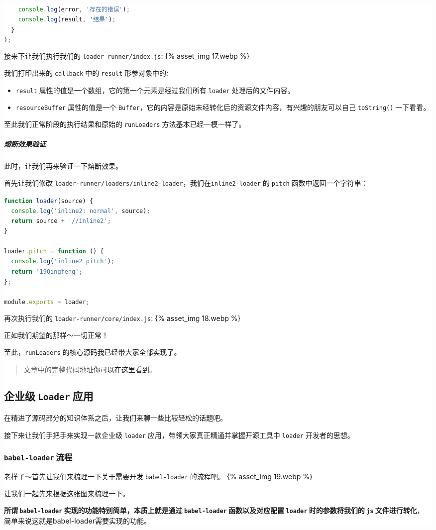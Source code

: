```js
    console.log(error, '存在的错误');
    console.log(result, '结果');
  }
);
```

接来下让我们执行我们的 `loader-runner/index.js`:
{% asset_img 17.webp %}

我们打印出来的 `callback` 中的 `result` 形参对象中的:

* `result` 属性的值是一个数组，它的第一个元素是经过我们所有 `loader` 处理后的文件内容。

* `resourceBuffer` 属性的值是一个 `Buffer`，它的内容是原始未经转化后的资源文件内容，有兴趣的朋友可以自己 `toString()` 一下看看。

至此我们正常阶段的执行结果和原始的 `runLoaders` 方法基本已经一模一样了。

##### 熔断效果验证
此时，让我们再来验证一下熔断效果。

首先让我们修改 `loader-runner/loaders/inline2-loader`，我们在`inline2-loader` 的 `pitch` 函数中返回一个字符串：
```js
function loader(source) {
  console.log('inline2: normal', source);
  return source + '//inline2';
}

loader.pitch = function () {
  console.log('inline2 pitch');
  return '19Qingfeng';
};

module.exports = loader;
```

再次执行我们的 `loader-runner/core/index.js`:
{% asset_img 18.webp %}

正如我们期望的那样～一切正常！

至此，`runLoaders` 的核心源码我已经带大家全部实现了。

> 文章中的完整代码地址[你可以在这里看到](https://github.com/19Qingfeng/19webpack/tree/master/loader-runner)。

## 企业级 `Loader` 应用
在精进了源码部分的知识体系之后，让我们来聊一些比较轻松的话题吧。

接下来让我们手把手来实现一款企业级 `loader` 应用，带领大家真正精通并掌握开源工具中 `loader` 开发者的思想。

### `babel-loader` 流程
老样子～首先让我们来梳理一下关于需要开发 `babel-loader` 的流程吧。
{% asset_img 19.webp %}

让我们一起先来根据这张图来梳理一下。

**所谓 `babel-loader` 实现的功能特别简单，本质上就是通过 `babel-loader` 函数以及对应配置 `loader` 时的参数将我们的 `js` 文件进行转化**， 简单来说这就是babel-loader需要实现的功能。
